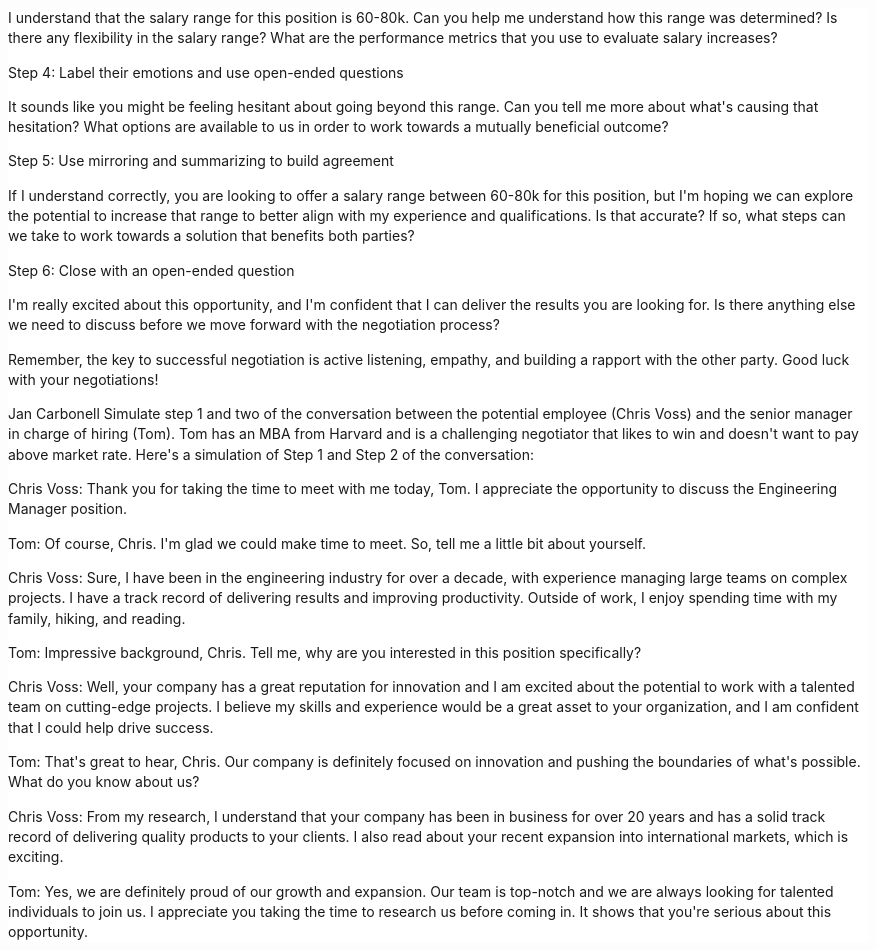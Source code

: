 I understand that the salary range for this position is 60-80k. Can you help me understand how this range was determined? Is there any flexibility in the salary range? What are the performance metrics that you use to evaluate salary increases?

Step 4: Label their emotions and use open-ended questions

It sounds like you might be feeling hesitant about going beyond this range. Can you tell me more about what's causing that hesitation? What options are available to us in order to work towards a mutually beneficial outcome?

Step 5: Use mirroring and summarizing to build agreement

If I understand correctly, you are looking to offer a salary range between 60-80k for this position, but I'm hoping we can explore the potential to increase that range to better align with my experience and qualifications. Is that accurate? If so, what steps can we take to work towards a solution that benefits both parties?

Step 6: Close with an open-ended question

I'm really excited about this opportunity, and I'm confident that I can deliver the results you are looking for. Is there anything else we need to discuss before we move forward with the negotiation process?

Remember, the key to successful negotiation is active listening, empathy, and building a rapport with the other party. Good luck with your negotiations!




Jan Carbonell
Simulate step 1 and two of the conversation between the potential employee (Chris Voss) and the senior manager in charge of hiring (Tom). Tom has an MBA from Harvard and is a challenging negotiator that likes to win and doesn't want to pay above market rate.
Here's a simulation of Step 1 and Step 2 of the conversation:

Chris Voss: Thank you for taking the time to meet with me today, Tom. I appreciate the opportunity to discuss the Engineering Manager position.

Tom: Of course, Chris. I'm glad we could make time to meet. So, tell me a little bit about yourself.

Chris Voss: Sure, I have been in the engineering industry for over a decade, with experience managing large teams on complex projects. I have a track record of delivering results and improving productivity. Outside of work, I enjoy spending time with my family, hiking, and reading.

Tom: Impressive background, Chris. Tell me, why are you interested in this position specifically?

Chris Voss: Well, your company has a great reputation for innovation and I am excited about the potential to work with a talented team on cutting-edge projects. I believe my skills and experience would be a great asset to your organization, and I am confident that I could help drive success.

Tom: That's great to hear, Chris. Our company is definitely focused on innovation and pushing the boundaries of what's possible. What do you know about us?

Chris Voss: From my research, I understand that your company has been in business for over 20 years and has a solid track record of delivering quality products to your clients. I also read about your recent expansion into international markets, which is exciting.

Tom: Yes, we are definitely proud of our growth and expansion. Our team is top-notch and we are always looking for talented individuals to join us. I appreciate you taking the time to research us before coming in. It shows that you're serious about this opportunity.
